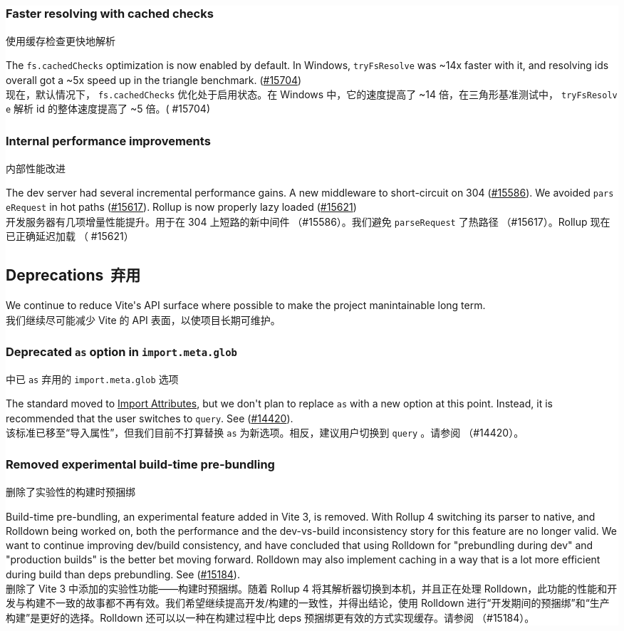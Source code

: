 ### Faster resolving with cached checks  
使用缓存检查更快地解析[​](https://vitejs.dev/blog/announcing-vite5-1?ref=dailydev#faster-resolving-with-cached-checks)

The `fs.cachedChecks` optimization is now enabled by default. In Windows, `tryFsResolve` was ~14x faster with it, and resolving ids overall got a ~5x speed up in the triangle benchmark. ([#15704](https://github.com/vitejs/vite/issues/15704))  
现在，默认情况下， `fs.cachedChecks` 优化处于启用状态。在 Windows 中，它的速度提高了 ~14 倍，在三角形基准测试中， `tryFsResolve` 解析 id 的整体速度提高了 ~5 倍。( #15704)

### Internal performance improvements  
内部性能改进[​](https://vitejs.dev/blog/announcing-vite5-1?ref=dailydev#internal-performance-improvements)

The dev server had several incremental performance gains. A new middleware to short-circuit on 304 ([#15586](https://github.com/vitejs/vite/issues/15586)). We avoided `parseRequest` in hot paths ([#15617](https://github.com/vitejs/vite/issues/15617)). Rollup is now properly lazy loaded ([#15621](https://github.com/vitejs/vite/issues/15621))  
开发服务器有几项增量性能提升。用于在 304 上短路的新中间件 （#15586）。我们避免 `parseRequest` 了热路径 （#15617）。Rollup 现在已正确延迟加载 （ #15621）

## Deprecations  弃用[​](https://vitejs.dev/blog/announcing-vite5-1?ref=dailydev#deprecations)

We continue to reduce Vite's API surface where possible to make the project manintainable long term.  
我们继续尽可能减少 Vite 的 API 表面，以使项目长期可维护。

### Deprecated `as` option in `import.meta.glob`  
中已 `as` 弃用的 `import.meta.glob` 选项[​](https://vitejs.dev/blog/announcing-vite5-1?ref=dailydev#deprecated-as-option-in-import-meta-glob)

The standard moved to [Import Attributes](https://github.com/tc39/proposal-import-attributes), but we don't plan to replace `as` with a new option at this point. Instead, it is recommended that the user switches to `query`. See ([#14420](https://github.com/vitejs/vite/issues/14420)).  
该标准已移至“导入属性”，但我们目前不打算替换 `as` 为新选项。相反，建议用户切换到 `query` 。请参阅 （#14420）。

### Removed experimental build-time pre-bundling  
删除了实验性的构建时预捆绑[​](https://vitejs.dev/blog/announcing-vite5-1?ref=dailydev#removed-experimental-build-time-pre-bundling)

Build-time pre-bundling, an experimental feature added in Vite 3, is removed. With Rollup 4 switching its parser to native, and Rolldown being worked on, both the performance and the dev-vs-build inconsistency story for this feature are no longer valid. We want to continue improving dev/build consistency, and have concluded that using Rolldown for "prebundling during dev" and "production builds" is the better bet moving forward. Rolldown may also implement caching in a way that is a lot more efficient during build than deps prebundling. See ([#15184](https://github.com/vitejs/vite/issues/15184)).  
删除了 Vite 3 中添加的实验性功能——构建时预捆绑。随着 Rollup 4 将其解析器切换到本机，并且正在处理 Rolldown，此功能的性能和开发与构建不一致的故事都不再有效。我们希望继续提高开发/构建的一致性，并得出结论，使用 Rolldown 进行“开发期间的预捆绑”和“生产构建”是更好的选择。Rolldown 还可以以一种在构建过程中比 deps 预捆绑更有效的方式实现缓存。请参阅 （#15184）。
